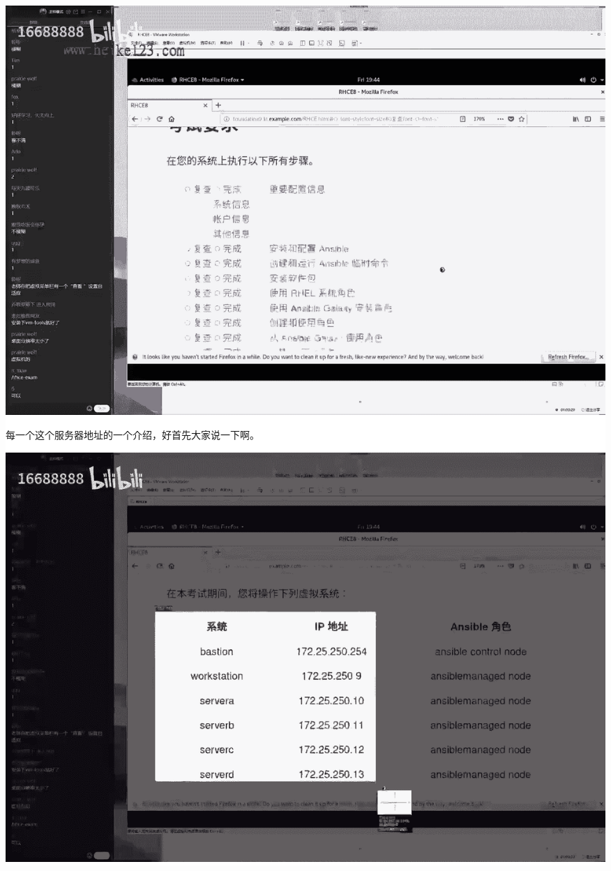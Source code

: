 ![](img/8d32135ad6ac5bf93a8319104b95b5a4_85.png)

每一个这个服务器地址的一个介绍，好首先大家说一下啊。

![](img/8d32135ad6ac5bf93a8319104b95b5a4_87.png)